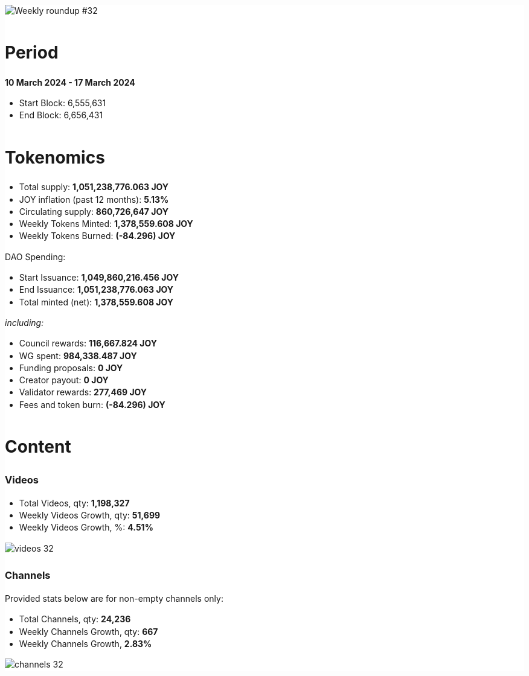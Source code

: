 ![Weekly roundup #32](https://github.com/Codefikeyz/Joystream_HR/assets/123887455/ad9fb6a0-7c02-4850-9919-061ac15fa38d)

# **Period**

**10 March 2024 - 17 March 2024**

- Start Block: 6,555,631
- End Block: 6,656,431

# Tokenomics

- Total supply: **1,051,238,776.063 JOY**
- JOY inflation (past 12 months): **5.13%**
- Circulating supply: **860,726,647 JOY**
- Weekly Tokens Minted: **1,378,559.608 JOY**
- Weekly Tokens Burned: **(-84.296) JOY**

DAO Spending:

- Start Issuance: **1,049,860,216.456 JOY**
- End Issuance: **1,051,238,776.063 JOY**
- Total minted (net): **1,378,559.608 JOY**

*including:*

- Council rewards: **116,667.824 JOY**
- WG spent: **984,338.487 JOY**
- Funding proposals: **0 JOY**
- Creator payout: **0 JOY**
- Validator rewards: **277,469 JOY**
- Fees and token burn: **(-84.296) JOY**

# **Content**

### Videos

- Total Videos, qty: **1,198,327**
- Weekly Videos Growth, qty: **51,699**
- Weekly Videos Growth, %: **4.51%**

![videos 32](https://github.com/Codefikeyz/Joystream_HR/assets/123887455/1a336cfa-5d3a-409f-b435-6eb312d84e3a)

### Channels

Provided stats below are for non-empty channels only:

- Total Channels, qty: **24,236**
- Weekly Channels Growth, qty: **667**
- Weekly Channels Growth, **2.83%**

![channels 32](https://github.com/Codefikeyz/Joystream_HR/assets/123887455/8c9da45c-652b-4289-901e-af4e338993a4)
